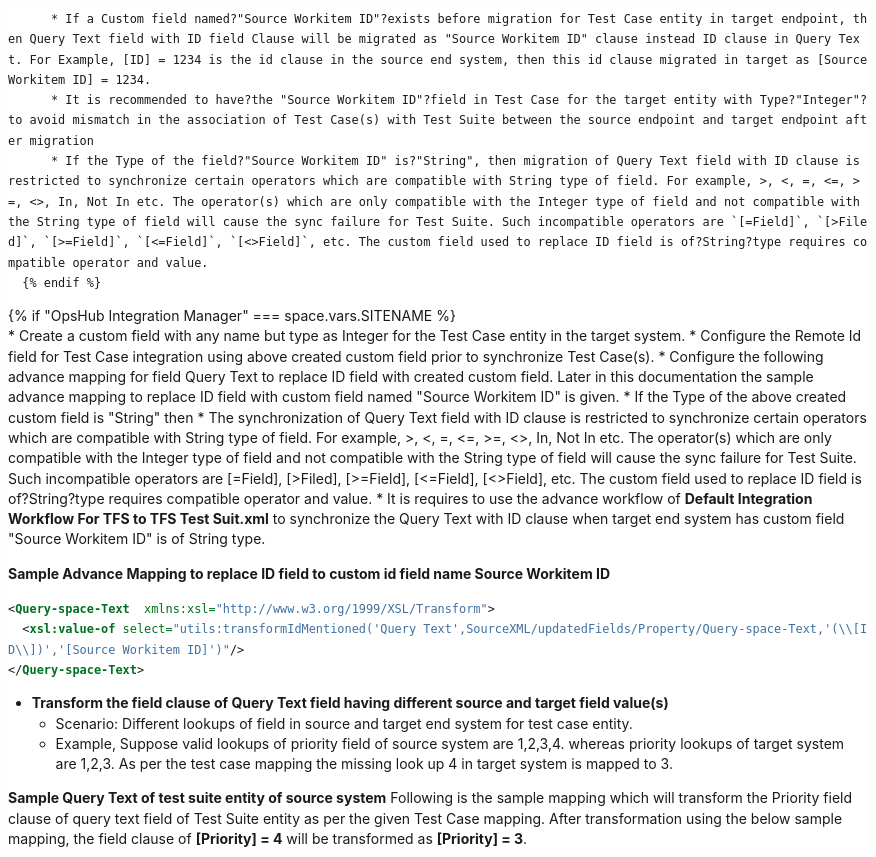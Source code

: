           * If a Custom field named?"Source Workitem ID"?exists before migration for Test Case entity in target endpoint, then Query Text field with ID field Clause will be migrated as "Source Workitem ID" clause instead ID clause in Query Text. For Example, [ID] = 1234 is the id clause in the source end system, then this id clause migrated in target as [Source Workitem ID] = 1234.
          * It is recommended to have?the "Source Workitem ID"?field in Test Case for the target entity with Type?"Integer"?to avoid mismatch in the association of Test Case(s) with Test Suite between the source endpoint and target endpoint after migration
          * If the Type of the field?"Source Workitem ID" is?"String", then migration of Query Text field with ID clause is restricted to synchronize certain operators which are compatible with String type of field. For example, >, <, =, <=, >=, <>, In, Not In etc. The operator(s) which are only compatible with the Integer type of field and not compatible with the String type of field will cause the sync failure for Test Suite. Such incompatible operators are `[=Field]`, `[>Filed]`, `[>=Field]`, `[<=Field]`, `[<>Field]`, etc. The custom field used to replace ID field is of?String?type requires compatible operator and value.
      {% endif %}    
{% if "OpsHub Integration Manager" === space.vars.SITENAME %}  
        * Create a custom field with any name but type as Integer for the Test Case entity in the target system.
        * Configure the Remote Id field for Test Case integration using above created custom field prior to synchronize Test Case(s).
        * Configure the following advance mapping for field Query Text to replace ID field with created custom field. Later in this documentation the sample advance mapping to replace ID field with custom field named "Source Workitem ID" is given.
        * If the Type of the above created custom field is "String" then
            * The synchronization of Query Text field with ID clause is restricted to synchronize certain operators which are compatible with String type of field. For example, >, <, =, <=, >=, <>, In, Not In etc. The operator(s) which are only compatible with the Integer type of field and not compatible with the String type of field will cause the sync failure for Test Suite. Such incompatible operators are [=Field], [>Filed], [>=Field], [<=Field], [<>Field], etc. The custom field used to replace ID field is of?String?type requires compatible operator and value.
            * It is requires to use the advance workflow of **Default Integration Workflow For TFS to TFS Test Suit.xml** to synchronize the Query Text with ID clause when target end system has custom field "Source Workitem ID" is of String type.

**Sample Advance Mapping to replace ID field to custom id field name Source Workitem ID**

```xml
<Query-space-Text  xmlns:xsl="http://www.w3.org/1999/XSL/Transform">
  <xsl:value-of select="utils:transformIdMentioned('Query Text',SourceXML/updatedFields/Property/Query-space-Text,'(\\[ID\\])','[Source Workitem ID]')"/>
</Query-space-Text>
```

* **Transform the field clause of Query Text field having different source and target field value(s)**
  * Scenario: Different lookups of field in source and target end system for test case entity.
  * Example, Suppose valid lookups of priority field of source system are 1,2,3,4. whereas priority lookups of target system are 1,2,3. As per the test case mapping the missing look up 4 in target system is mapped to 3.

**Sample Query Text of test suite entity of source system** Following is the sample mapping which will transform the Priority field clause of query text field of Test Suite entity as per the given Test Case mapping. After transformation using the below sample mapping, the field clause of **\[Priority] = 4** will be transformed as **\[Priority] = 3**.
